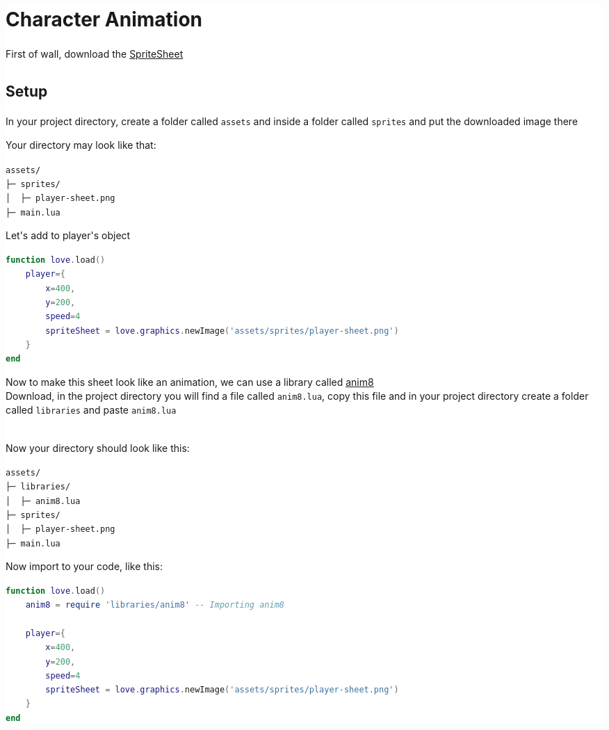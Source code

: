 # Character Animation

First of wall, download the [SpriteSheet](https://onedrive.live.com/?authkey=%21AOsHyDkDjLbnAJk&cid=07FB62B9601741EF&id=7FB62B9601741EF%2123675&parId=7FB62B9601741EF%2123674&o=OneUp)<br>

## Setup
In your project directory, create a folder called `assets` and inside a folder called `sprites` and put the downloaded image there<br>

Your directory may look like that:
```
assets/
├─ sprites/
│  ├─ player-sheet.png
├─ main.lua
```

Let's add to player's object
```lua
function love.load()
	player={
		x=400,
		y=200,
		speed=4
		spriteSheet = love.graphics.newImage('assets/sprites/player-sheet.png')
	}
end
```

Now to make this sheet look like an animation, we can use a library called [anim8](https://github.com/kikito/anim8)<br>
Download, in the project directory you will find a file called `anim8.lua`, copy this file and in your project directory create a folder called `libraries` and paste `anim8.lua`<br><br>

Now your directory should look like this:
```
assets/
├─ libraries/
│  ├─ anim8.lua
├─ sprites/
│  ├─ player-sheet.png
├─ main.lua
```

Now import to your code, like this:

```lua
function love.load()
	anim8 = require 'libraries/anim8' -- Importing anim8

	player={
		x=400,
		y=200,
		speed=4
		spriteSheet = love.graphics.newImage('assets/sprites/player-sheet.png')
	}
end
```
